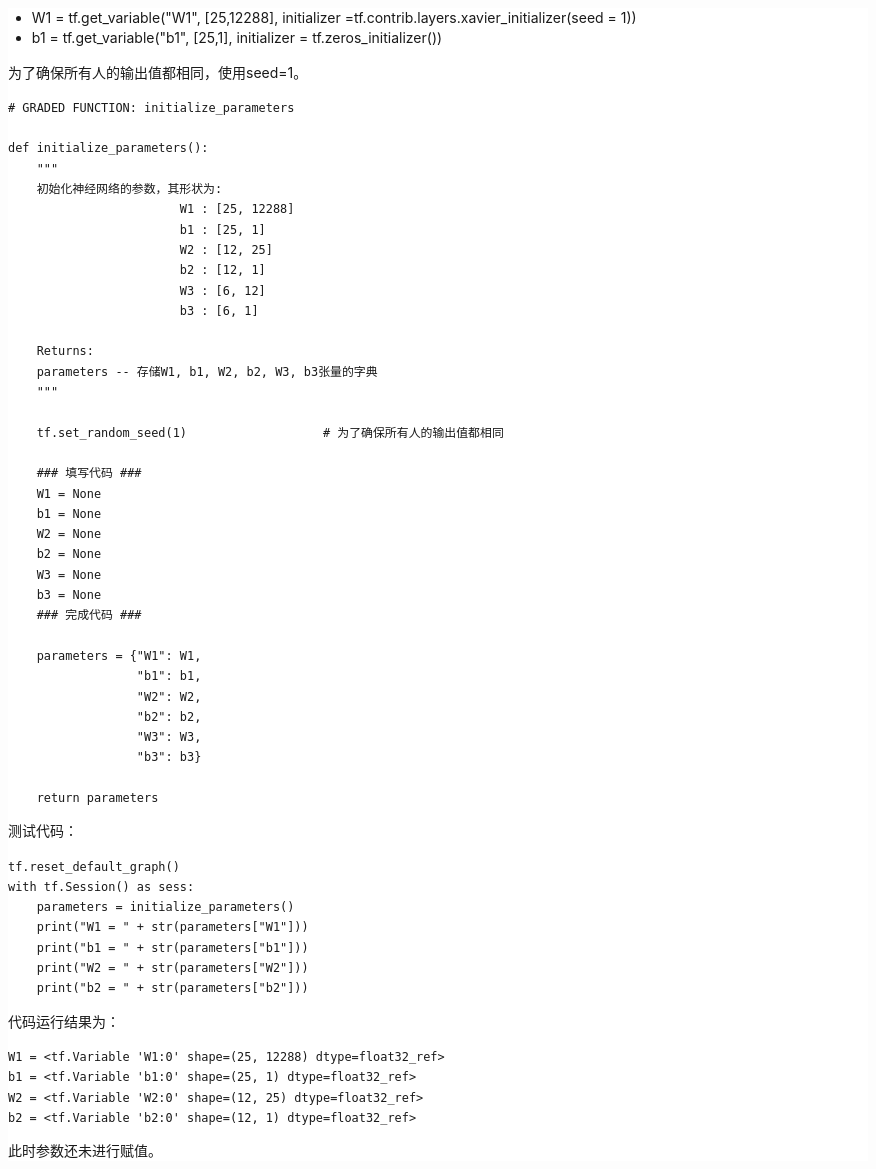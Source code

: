 - W1 = tf.get_variable("W1", [25,12288], initializer =tf.contrib.layers.xavier_initializer(seed = 1))
- b1 = tf.get_variable("b1", [25,1], initializer = tf.zeros_initializer())

为了确保所有人的输出值都相同，使用seed=1。
```
# GRADED FUNCTION: initialize_parameters

def initialize_parameters():
    """
    初始化神经网络的参数，其形状为:
                        W1 : [25, 12288]
                        b1 : [25, 1]
                        W2 : [12, 25]
                        b2 : [12, 1]
                        W3 : [6, 12]
                        b3 : [6, 1]
    
    Returns:
    parameters -- 存储W1, b1, W2, b2, W3, b3张量的字典
    """
    
    tf.set_random_seed(1)                   # 为了确保所有人的输出值都相同
        
    ### 填写代码 ###
    W1 = None
    b1 = None
    W2 = None
    b2 = None
    W3 = None
    b3 = None
    ### 完成代码 ### 

    parameters = {"W1": W1,
                  "b1": b1,
                  "W2": W2,
                  "b2": b2,
                  "W3": W3,
                  "b3": b3}
    
    return parameters
```
测试代码：
```
tf.reset_default_graph()
with tf.Session() as sess:
    parameters = initialize_parameters()
    print("W1 = " + str(parameters["W1"]))
    print("b1 = " + str(parameters["b1"]))
    print("W2 = " + str(parameters["W2"]))
    print("b2 = " + str(parameters["b2"]))
```
代码运行结果为：
```
W1 = <tf.Variable 'W1:0' shape=(25, 12288) dtype=float32_ref>
b1 = <tf.Variable 'b1:0' shape=(25, 1) dtype=float32_ref>
W2 = <tf.Variable 'W2:0' shape=(12, 25) dtype=float32_ref>
b2 = <tf.Variable 'b2:0' shape=(12, 1) dtype=float32_ref>
```
此时参数还未进行赋值。
